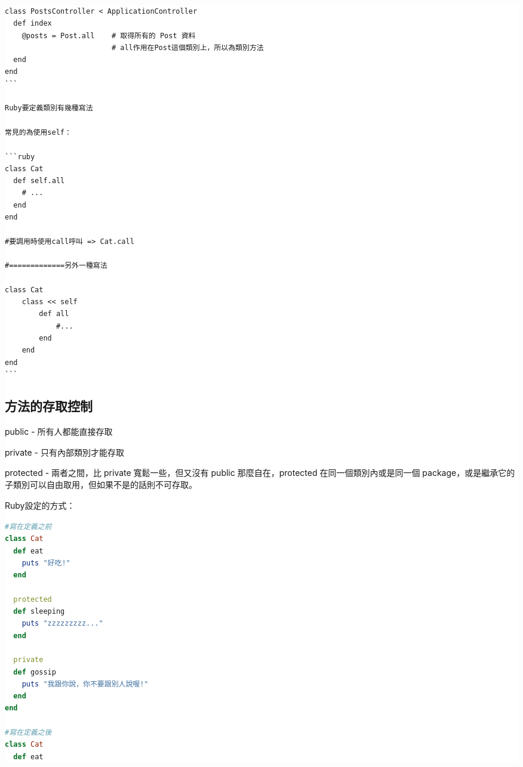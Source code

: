    class PostsController < ApplicationController
      def index
        @posts = Post.all    # 取得所有的 Post 資料
                             # all作用在Post這個類別上，所以為類別方法
      end
    end
    ```

    Ruby要定義類別有幾種寫法

    常見的為使用self：

    ```ruby
    class Cat
      def self.all
        # ...
      end
    end

    #要調用時使用call呼叫 => Cat.call

    #=============另外一種寫法

    class Cat
    	class << self
    		def all
    			#...
    		end
    	end
    end
    ```


## 方法的存取控制

public - 所有人都能直接存取

private - 只有內部類別才能存取

protected - 兩者之間，比 private 寬鬆一些，但又沒有 public 那麼自在，protected 在同一個類別內或是同一個 package，或是繼承它的子類別可以自由取用，但如果不是的話則不可存取。

Ruby設定的方式：

```ruby
#寫在定義之前
class Cat
  def eat
    puts "好吃!"
  end

  protected
  def sleeping
    puts "zzzzzzzzz..."
  end

  private
  def gossip
    puts "我跟你說，你不要跟別人說喔!"
  end
end

#寫在定義之後
class Cat
  def eat
```